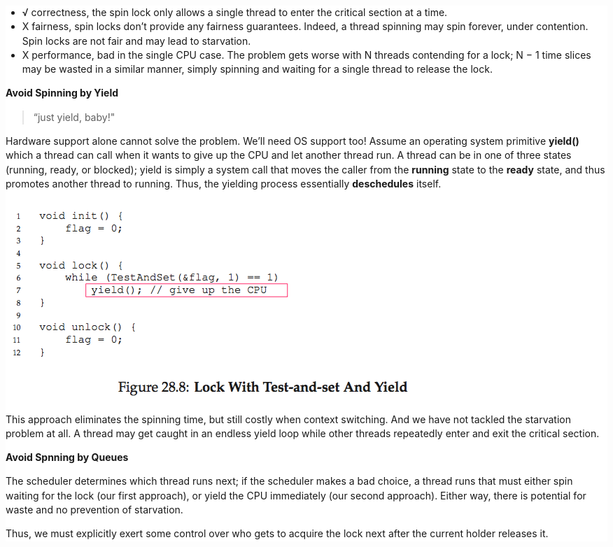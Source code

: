 - √ correctness, the spin lock only allows a single thread to enter the critical section at a time.
- X fairness, spin locks don’t provide any fairness guarantees. Indeed, a thread spinning may spin forever, under contention. Spin locks are not fair and may lead to starvation.
- X performance, bad in the single CPU case. The problem gets worse with N threads contending for a lock; N − 1 time slices may be wasted in a similar manner, simply spinning and waiting for a single thread to release the lock.

**Avoid Spinning by Yield**

> “just yield, baby!"

Hardware support alone cannot solve the problem. We’ll need OS support too! Assume an operating system primitive **yield()** which a thread can call when it wants to give up the CPU and let another thread run. A thread can be in one of three states (running, ready, or blocked); yield is simply a system call that moves the caller from the **running** state to the **ready** state, and thus promotes another thread to running. Thus, the yielding process essentially **deschedules** itself.

![os-lock_with_test_and_set_and_yield.png](https://github.com/ifyouseewendy/ifyouseewendy.github.io/raw/source/image-repo/os-lock_with_test_and_set_and_yield.png)

This approach eliminates the spinning time, but still costly when context switching. And we have not tackled the starvation problem at all. A thread may get caught in an endless yield loop while other threads repeatedly enter and exit the critical section.

**Avoid Spnning by Queues**

The scheduler determines which thread runs next; if the scheduler makes a bad choice, a thread runs that must either spin waiting for the lock (our first approach), or yield the CPU immediately (our second approach). Either way, there is potential for waste and no prevention of starvation.

Thus, we must explicitly exert some control over who gets to acquire the lock next after the current holder releases it.
